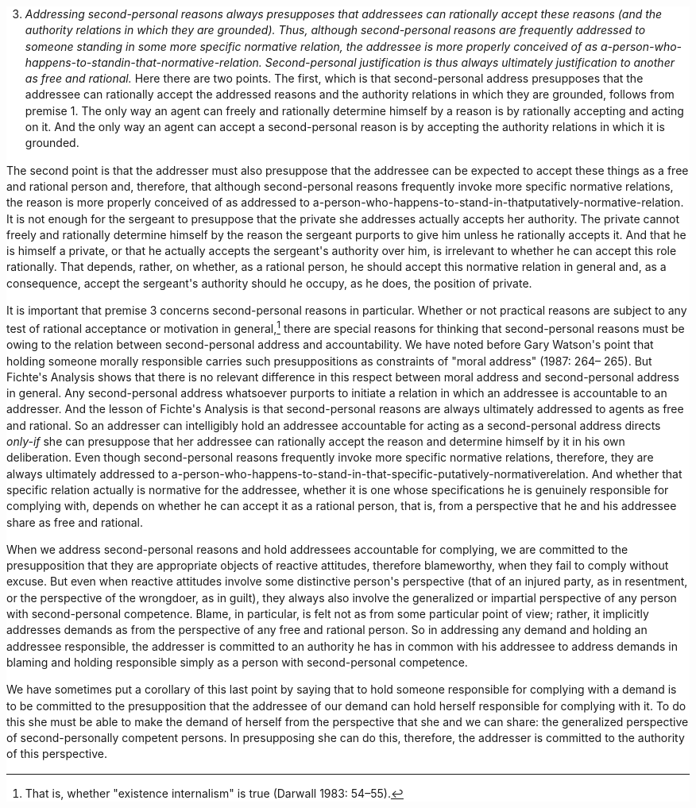 3. *Addressing second-personal reasons always presupposes that addressees can rationally accept these reasons (and the authority relations in which they are grounded). Thus, although second-personal reasons are frequently addressed to someone standing in some more specific normative relation, the addressee is more properly conceived of as a-person-who-happens-to-standin-that-normative-relation. Second-personal justification is thus always ultimately justification to another as free and rational.* Here there are two points. The first, which is that second-personal address presupposes that the addressee can rationally accept the addressed reasons and the authority relations in which they are grounded, follows from premise 1. The only way an agent can freely and rationally determine himself by a reason is by rationally accepting and acting on it. And the only way an agent can accept a second-personal reason is by accepting the authority relations in which it is grounded.

The second point is that the addresser must also presuppose that the addressee can be expected to accept these things as a free and rational person and, therefore, that although second-personal reasons frequently invoke more specific normative relations, the reason is more properly conceived of as addressed to a-person-who-happens-to-stand-in-thatputatively-normative-relation. It is not enough for the sergeant to presuppose that the private she addresses actually accepts her authority. The private cannot freely and rationally determine himself by the reason the sergeant purports to give him unless he rationally accepts it. And that he is himself a private, or that he actually accepts the sergeant's authority over him, is irrelevant to whether he can accept this role rationally. That depends, rather, on whether, as a rational person, he should accept this normative relation in general and, as a consequence, accept the sergeant's authority should he occupy, as he does, the position of private.

It is important that premise 3 concerns second-personal reasons in particular. Whether or not practical reasons are subject to any test of rational acceptance or motivation in general,[^31] there are special reasons for thinking that second-personal reasons must be owing to the relation between second-personal address and accountability. We have noted before Gary Watson's point that holding someone morally responsible carries such presuppositions as constraints of "moral address" (1987: 264– 265). But Fichte's Analysis shows that there is no relevant difference in this respect between moral address and second-personal address in general. Any second-personal address whatsoever purports to initiate a relation in which an addressee is accountable to an addresser. And the lesson of Fichte's Analysis is that second-personal reasons are always ultimately addressed to agents as free and rational. So an addresser can intelligibly hold an addressee accountable for acting as a second-personal address directs *only-if* she can presuppose that her addressee can rationally accept the reason and determine himself by it in his own deliberation. Even though second-personal reasons frequently invoke more specific normative relations, therefore, they are always ultimately addressed to a-person-who-happens-to-stand-in-that-specific-putatively-normativerelation. And whether that specific relation actually is normative for the addressee, whether it is one whose specifications he is genuinely responsible for complying with, depends on whether he can accept it as a rational person, that is, from a perspective that he and his addressee share as free and rational.

When we address second-personal reasons and hold addressees accountable for complying, we are committed to the presupposition that they are appropriate objects of reactive attitudes, therefore blameworthy, when they fail to comply without excuse. But even when reactive attitudes involve some distinctive person's perspective (that of an injured party, as in resentment, or the perspective of the wrongdoer, as in guilt), they always also involve the generalized or impartial perspective of any person with second-personal competence. Blame, in particular, is felt not as from some particular point of view; rather, it implicitly addresses demands as from the perspective of any free and rational person. So in addressing any demand and holding an addressee responsible, the addresser is committed to an authority he has in common with his addressee to address demands in blaming and holding responsible simply as a person with second-personal competence.

We have sometimes put a corollary of this last point by saying that to hold someone responsible for complying with a demand is to be committed to the presupposition that the addressee of our demand can hold herself responsible for complying with it. To do this she must be able to make the demand of herself from the perspective that she and we can share: the generalized perspective of second-personally competent persons. In presupposing she can do this, therefore, the addresser is committed to the authority of this perspective.


[^1]: Logical requirements, for example. See the discussion of this point in Chapter 1.
[^2]: Moreover, there may be moral obligations that extend beyond the treatment of persons, for example, the treatment of other animals who are not persons and the treatment of the environment. The dignity of persons shows itself in these cases also, since it involves membershipin the moral community to whom all are accountable for complying with these demands.
[^3]: Moral obligations must thus be understood as involving implicit demands that are "in force," as I noted in Chapter 1, even when actual individuals have not explicitly made them. As Strawson points out, "the making of the demand *is* the proneness to [reactive] attitudes" (1968: 92–93). This, again, is like Hart's interpretation of Bentham's account of law (1990: 93–94) involving "quasi-commands." See the discussion of this point in note 17 of Chapter 1.
[^4]: Obviously, I mean here to exclude such third-personal propositions as that *A* has the authority to demand that *B* get off his foot (which essentially includes the idea of a claim or demand that is addressable second-personally). And as well, first-personal propositions that are also second-personal.
[^5]: As always throughout this book, I mean: for it to succeed normatively, that is, as I have put it, that there are two "normative felicity conditions" of second-personal address. This means, again, that there are two conditions that second-personal address must satisfy for the (normative) reasons it attempts to address actually to exist and be given. second-personal address may succeed in conventional (Austinian) terms by contrast, for example, a speech act may constitute a command, if relevant authority exists *de facto,* whether or not it exists *de jure.*
[^6]: Here again, I mean that this is a presupposition to which the address is conceptually committed, not that the anyone who addresses another second-personally actually presupposes it.
[^7]: As in "equal authority to make claims of one another as free and rational."
[^8]: There are two elements here. First, we must presuppose that we can act on the relevant agent-relative norm (say, not to stepon one another's feet). Second, but no less important, we have to assume that we can hold one another, and ourselves, responsible for so complying. So we must assume that in being subject to moral demands, we have these two interlocked motivational capacities, which assumption amounts to autonomy of the will. I am indebted to Ryan Preston for discussion of this point.
[^9]: As Kant puts it, "I can recognize that I am under obligation to others only insofar as I at the same time put myself under obligation" (1996d: 417–418).
[^10]: With second-personal reasons other than those deriving from moral obligations, however, the presupposition is only that the agent can freely determine herself to act on these reasons *pro tanto,* that is, other reasons to the contrary notwithstanding.
[^11]: Not just in the Hobbesian sense that God does no wrong in applying it, but that God has the authority to apply it.
[^12]: One way to see this is to ask what otherwise the complaint could consist in. Having the standing to say, "You shouldn't have done that" will simply be empty unless the complaint itself is something the addressee can be expected to accept.
[^13]: I am indebted to Jacob Ross for this point.
[^14]: It will ease exposition if I sometimes say that it "presupposes" or "assumes" this. I mean this in the sense I hope is now familiar, namely, that the presupposition is a normative felicity condition of a second-personal reason's being successfully addressed, whether or not the addresser presupposes this in fact.
[^15]: So Fichte might himself reject what I am calling "Fichte's Point." I argue, however, that the point is implicit in his arguments. Whether he would be convinced and accept the credit I am attempting to bestow upon him I cannot of course say. (Second-personal relations are especially complex when spread out over two centuries.)
[^16]: For a more extended discussion, see Darwall 2005, from which I here draw. See also Frederick Neuhouser's introduction to Fichte 2000 and Neuhouser 1994.
[^17]: This is a conceptual point about the nature of belief that needs to be accounted for even within an idealist framework like Fichte's.
[^18]: Again, I take Fichte to be making a conceptual point here that even an idealist framework must respect.
[^20]: Like Kant, Fichte uses "external freedom" to refer to a legally protectable sphere of free movement or action (1996c: 214).
[^19]: For a contrary view, see Neuhouser's introduction to Fichte 2000: iv.
[^21]: I take these illustrative terms from Pettit and Smith 1990 and Herman 1996.
[^22]: Perhaps, however, this is only true so long as we conceive of deliberation in consequentialist terms. What if the agent accepts agent-relative principles of conduct, such as that each person should keep her promises? Won't that give her a deliberative purchase on her own agency? We know from the "fact of reason" that in supposing she is bound by an agent-relative principle, an agent must presuppose that she can act on it. But as we also saw, this only requires her to suppose that this action is deliberatively open. It doesn't involve any presupposition of autonomy. Moreover, Kant believes that such a principle applies to one only on the condition of autonomy. So the question remains, What within the deliberative standpoint commits the agent to that assumption? On the instrumental conception of action, see Schapiro 2001.<br>In a somewhat similar vein, Scheffler argues that the very idea of holding oneself to a standard requires one to conceive of a source of reasons, a norm of action, that is not itself instrumental or outcome-based. As Scheffler acknowledges, however, this is consistent with the norm itself being consequentialist (like the Moorean norm to produce optimal outcomes I mentioned in the last chapter). Scheffler argues that this consequentialist possibility is, however, in tension with our normal human patterns of holding one another responsible through reactive attitudes. To credit these latter responses, however, is implicitly to credit the second-person standpoint. (See Scheffler 2004.)
[^23]: This could also be from the agent to herself (second-personally).
[^24]: Even if the only reason it explicitly addresses comes from a request so to determine herself.
[^25]: Of course, this is only true with respect to the advice itself. There is presumably an implied claim on the advisee's will in presuming on her time and attention in listening to and considering the advice. But then these would themselves presuppose second-personal reasons.
[^26]: As I mentioned, Fichte insists that the principle of right is distinct from and independent of the moral law. And he sometimes claims that any obligation imposed by the principle of right must be voluntarily assumed, indeed, assumed individual by individual, through an "arbitrary" positing of the other and simultaneous making of a law not to violate his external freedom (2000: 81). For this reason, Fichte calls the concept of right a "merely technical-practical," rather than moral, concept (10). "The law of right," he asserts, "says nothing to the effect that a particular person should limit his freedom" (14). It simply says what follows from the voluntary self-limiting that is part of positing oneself in opposition to another individual whom one simultaneously recognizes.
[^27]: Although my discussion has some resonance with Hegel's famous section on "Lordshipand Bondage" in *The Phenomenology of Sprit* (1977), most of my points are substantially different. I have been helped here by discussion with Matthew Smith.
[^28]: I am indebted to Nir Eyal for the following example. (What follows is, in the main, Eyal's description and analysis.)
[^29]: Of course, many things we call "orders," for example, "Heel" said to a cocker spaniel, do not necessarily involve the purported address of a second-personal reason in the sense we have been interested in.
[^30]: Many slaveholders likely tried to have it both ways, rationalizing their slaves' subjugation by fantasies of a superior authority their slaves could rationally accept that they themselves could not possibly have accepted on reflection. For a fascinating discussion of the ways in which thinking through the legal standing of slaves revealed presuppositional contradictions in antebellum slavery, see Oakes 1990. Oakes discusses a North Carolina Supreme Court Case, *State v. Will,* that found that "there were not only limits to the master's authority but that the slave had a right to resist the master who stepped beyond these limits (161). I am indebted to Elizabeth Anderson for this reference.
[^31]: That is, whether "existence internalism" is true (Darwall 1983: 54–55).
[^32]: I have been helped in this paragraph by Jacob Ross.
[^33]: Note the similarity between this and Fichte's principle of right: "I must in all cases recognize the free being outside me as a free being, i.e., I must limit my freedom through the concept of the possibility of his freedom" (2000: 49).
[^34]: Although I pursue the argument here in terms of sanctions, it could as well be put in terms of the initial demand, which an addresser must also assume is a properly authorized way of relating to another "demandingly" that would be illegitimate without the requisite authority.
[^35]: Alternatively, the initial demand presupposes a distinction between addressing the demand in a way that respects the addressee's authority (because it is justified second-personally) and trying to get him to do it by simply demanding that he do it, which would be illegitimate and disrespectful.
[^36]: I am indebted to Gerald Gaus and to Eric Mack for raising this concern. The argument in the text to this point recalls Hart's "to assert a general right is to claim in relation to some particular action the equal right of all men to be free in the absence of any of those special conditions which constitute a special right to limit another's freedom; to assert a special right is to assert in relation to some particular action a right constituted by such special conditions to restrict another's freedom" (1955: 188). The objection I consider in this paragraph is one that Mack (1976) raises against Hart.
[^37]: Alternatively, perhaps it would simply violate someone else's authority. I am indebted here to Ira Lindsay. What follows responds also to this possibility.
[^38]: I am indebted here to discussion with Shelly Kagan.
[^39]: We might, as I mentioned before, see the relevant impartial perspective as one we share and that demands made from that standpoint are ones we make as the moral community in the first-personal plural. As I also emphasized, however, the perspective is no less second-personal for that, since it essentially involves address.